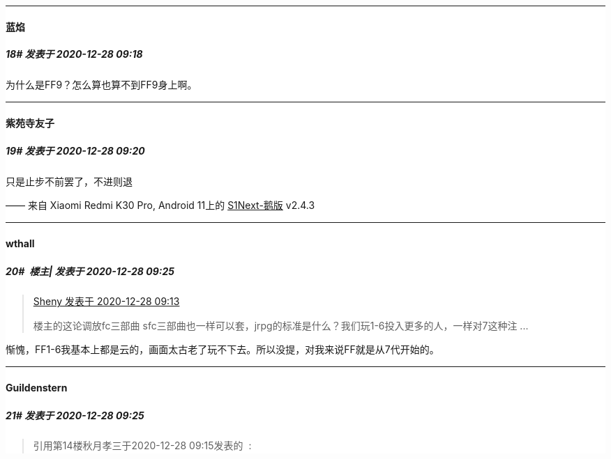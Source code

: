 





*****

####  蓝焰  
##### 18#       发表于 2020-12-28 09:18




为什么是FF9？怎么算也算不到FF9身上啊。







*****

####  紫苑寺友子  
##### 19#       发表于 2020-12-28 09:20




只是止步不前罢了，不进则退

—— 来自 Xiaomi Redmi K30 Pro, Android 11上的 [S1Next-鹅版](https://github.com/ykrank/S1-Next/releases) v2.4.3







*****

####  wthall  
##### 20#         楼主| 发表于 2020-12-28 09:25



<blockquote><a href="httphttps://bbs.saraba1st.com/2b/forum.php?mod=redirect&amp;goto=findpost&amp;pid=49864810&amp;ptid=1979935" target="_blank">Sheny 发表于 2020-12-28 09:13</a>

楼主的这论调放fc三部曲 sfc三部曲也一样可以套，jrpg的标准是什么？我们玩1-6投入更多的人，一样对7这种注 ...</blockquote>
惭愧，FF1-6我基本上都是云的，画面太古老了玩不下去。所以没提，对我来说FF就是从7代开始的。







*****

####  Guildenstern  
##### 21#       发表于 2020-12-28 09:25



<blockquote>引用第14楼秋月孝三于2020-12-28 09:15发表的  :
